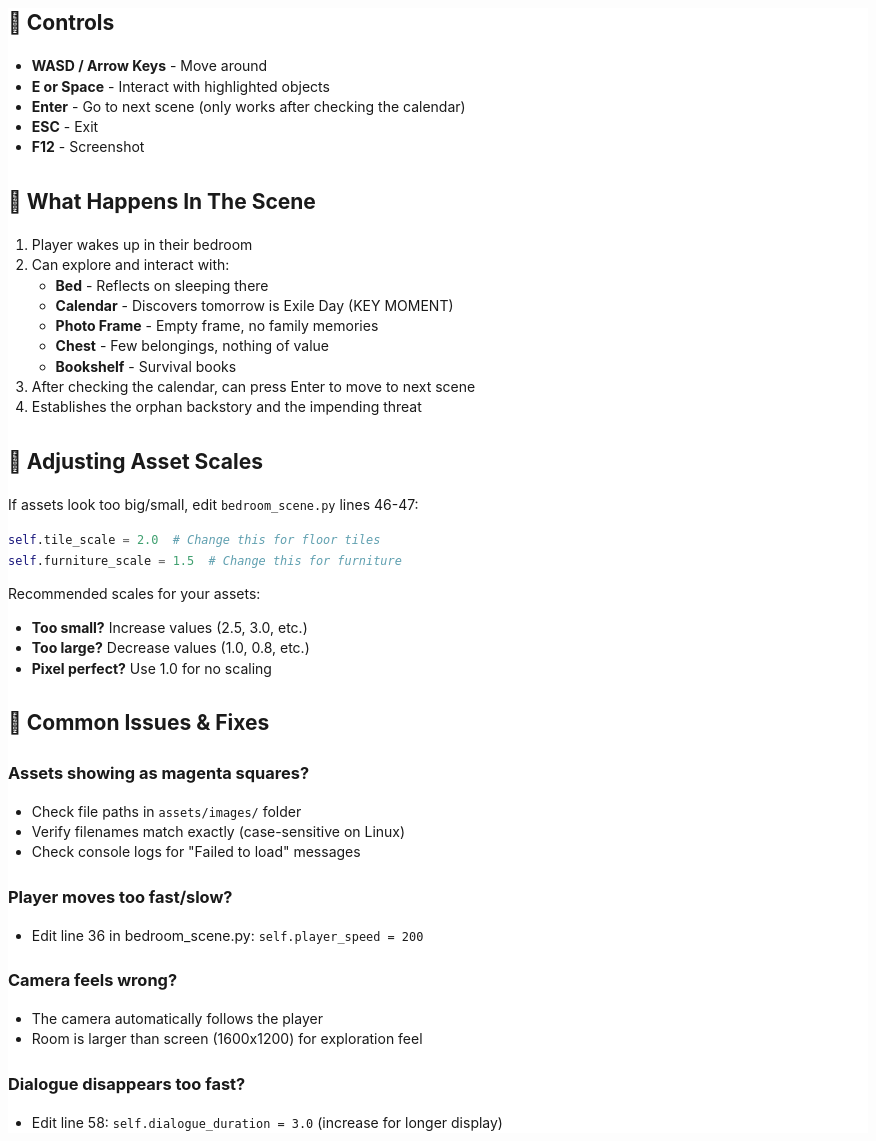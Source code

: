 ## 🎯 Controls

- **WASD / Arrow Keys** - Move around
- **E or Space** - Interact with highlighted objects
- **Enter** - Go to next scene (only works after checking the calendar)
- **ESC** - Exit
- **F12** - Screenshot

## 📝 What Happens In The Scene

1. Player wakes up in their bedroom
2. Can explore and interact with:
   - **Bed** - Reflects on sleeping there
   - **Calendar** - Discovers tomorrow is Exile Day (KEY MOMENT)
   - **Photo Frame** - Empty frame, no family memories
   - **Chest** - Few belongings, nothing of value
   - **Bookshelf** - Survival books
3. After checking the calendar, can press Enter to move to next scene
4. Establishes the orphan backstory and the impending threat

## 🔧 Adjusting Asset Scales

If assets look too big/small, edit `bedroom_scene.py` lines 46-47:
```python
self.tile_scale = 2.0  # Change this for floor tiles
self.furniture_scale = 1.5  # Change this for furniture
```

Recommended scales for your assets:
- **Too small?** Increase values (2.5, 3.0, etc.)
- **Too large?** Decrease values (1.0, 0.8, etc.)
- **Pixel perfect?** Use 1.0 for no scaling

## 🐛 Common Issues & Fixes

### Assets showing as magenta squares?
- Check file paths in `assets/images/` folder
- Verify filenames match exactly (case-sensitive on Linux)
- Check console logs for "Failed to load" messages

### Player moves too fast/slow?
- Edit line 36 in bedroom_scene.py: `self.player_speed = 200`

### Camera feels wrong?
- The camera automatically follows the player
- Room is larger than screen (1600x1200) for exploration feel

### Dialogue disappears too fast?
- Edit line 58: `self.dialogue_duration = 3.0` (increase for longer display)
